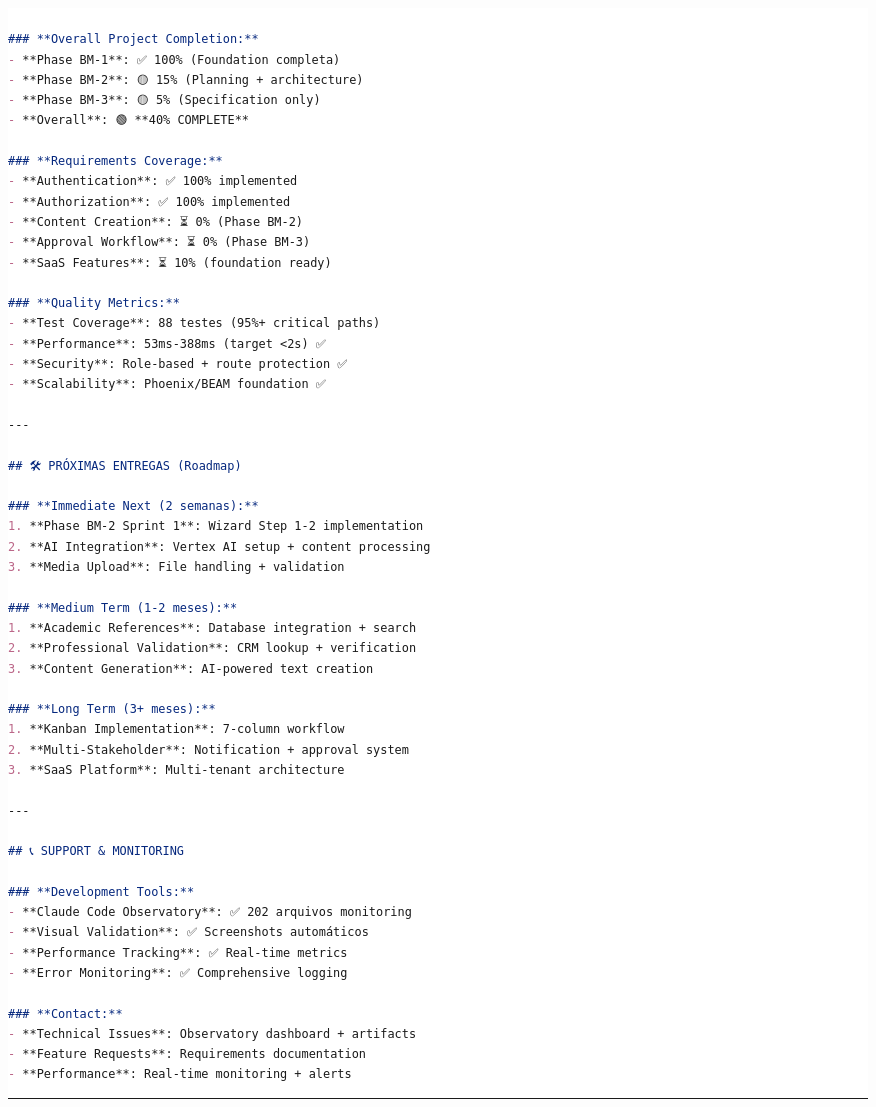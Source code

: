 ```markdown

### **Overall Project Completion:**
- **Phase BM-1**: ✅ 100% (Foundation completa)
- **Phase BM-2**: 🟡 15% (Planning + architecture)  
- **Phase BM-3**: 🟡 5% (Specification only)
- **Overall**: 🟢 **40% COMPLETE**

### **Requirements Coverage:**
- **Authentication**: ✅ 100% implemented
- **Authorization**: ✅ 100% implemented  
- **Content Creation**: ⏳ 0% (Phase BM-2)
- **Approval Workflow**: ⏳ 0% (Phase BM-3)
- **SaaS Features**: ⏳ 10% (foundation ready)

### **Quality Metrics:**
- **Test Coverage**: 88 testes (95%+ critical paths)
- **Performance**: 53ms-388ms (target <2s) ✅
- **Security**: Role-based + route protection ✅
- **Scalability**: Phoenix/BEAM foundation ✅

---

## 🛠️ PRÓXIMAS ENTREGAS (Roadmap)

### **Immediate Next (2 semanas):**
1. **Phase BM-2 Sprint 1**: Wizard Step 1-2 implementation
2. **AI Integration**: Vertex AI setup + content processing
3. **Media Upload**: File handling + validation

### **Medium Term (1-2 meses):**
1. **Academic References**: Database integration + search
2. **Professional Validation**: CRM lookup + verification
3. **Content Generation**: AI-powered text creation

### **Long Term (3+ meses):**
1. **Kanban Implementation**: 7-column workflow
2. **Multi-Stakeholder**: Notification + approval system
3. **SaaS Platform**: Multi-tenant architecture

---

## 📞 SUPPORT & MONITORING

### **Development Tools:**
- **Claude Code Observatory**: ✅ 202 arquivos monitoring
- **Visual Validation**: ✅ Screenshots automáticos  
- **Performance Tracking**: ✅ Real-time metrics
- **Error Monitoring**: ✅ Comprehensive logging

### **Contact:**
- **Technical Issues**: Observatory dashboard + artifacts
- **Feature Requests**: Requirements documentation
- **Performance**: Real-time monitoring + alerts
```

---